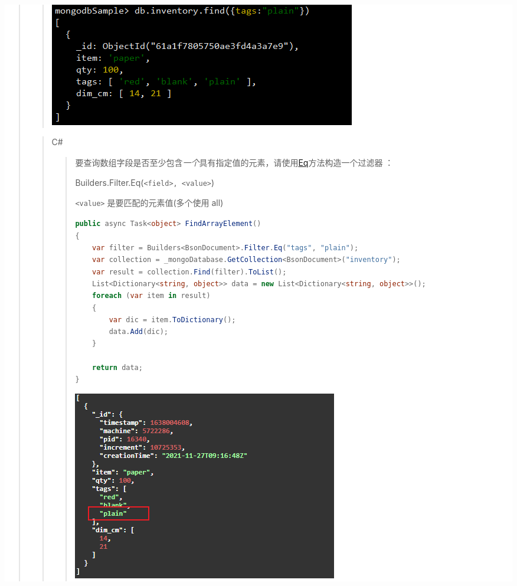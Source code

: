 > > ![image-20211127182350715](../../../image/image-20211127182350715.png)
>
>  
>
> > C# 
> >
> > > 要查询数组字段是否至少包含*一个*具有指定值的元素，请使用[Eq](https://mongodb.github.io/mongo-csharp-driver/2.10/apidocs/html/Overload_MongoDB_Driver_FilterDefinitionBuilder_1_Eq.htm)方法构造一个过滤器 ：
> > >
> > > Builders<BsonDocument>.Filter.Eq(``<field>, <value>``)
> > >
> > > `<value>` 是要匹配的元素值(多个使用 all)
> > >
> > > ```C#
> > > public async Task<object> FindArrayElement()
> > > {
> > >     var filter = Builders<BsonDocument>.Filter.Eq("tags", "plain");
> > >     var collection = _mongoDatabase.GetCollection<BsonDocument>("inventory");
> > >     var result = collection.Find(filter).ToList();
> > >     List<Dictionary<string, object>> data = new List<Dictionary<string, object>>();
> > >     foreach (var item in result)
> > >     {
> > >         var dic = item.ToDictionary();
> > >         data.Add(dic);
> > >     }
> > > 
> > >     return data;
> > > }
> > > ```
> > >
> > > ![image-20211127183049305](../../../image/image-20211127183049305.png)
> >
> >  
>
> 
